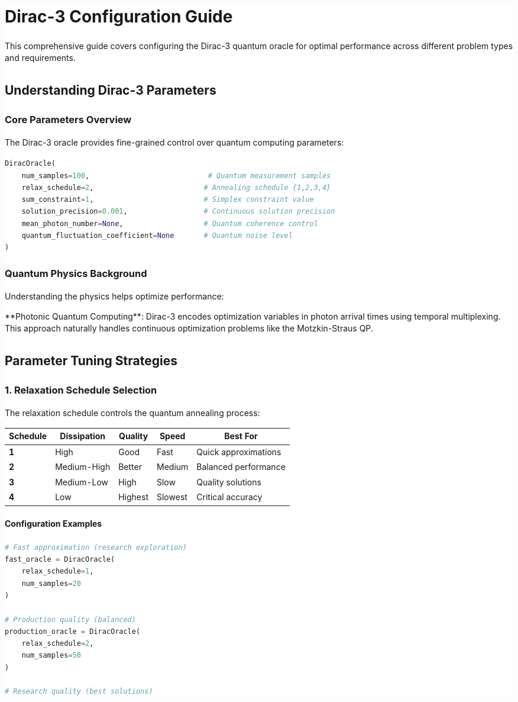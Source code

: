 # Dirac-3 Configuration Guide

This comprehensive guide covers configuring the Dirac-3 quantum oracle for optimal performance across different problem types and requirements.

## Understanding Dirac-3 Parameters

### Core Parameters Overview

The Dirac-3 oracle provides fine-grained control over quantum computing parameters:

```python
DiracOracle(
    num_samples=100,                            # Quantum measurement samples
    relax_schedule=2,                          # Annealing schedule {1,2,3,4}
    sum_constraint=1,                          # Simplex constraint value
    solution_precision=0.001,                  # Continuous solution precision
    mean_photon_number=None,                   # Quantum coherence control
    quantum_fluctuation_coefficient=None       # Quantum noise level
)
```

### Quantum Physics Background

Understanding the physics helps optimize performance:

<div class="quantum-note">
**Photonic Quantum Computing**: Dirac-3 encodes optimization variables in photon arrival times using temporal multiplexing. This approach naturally handles continuous optimization problems like the Motzkin-Straus QP.
</div>

## Parameter Tuning Strategies

### 1. Relaxation Schedule Selection

The relaxation schedule controls the quantum annealing process:

| Schedule | Dissipation | Quality | Speed | Best For |
|----------|-------------|---------|-------|----------|
| **1** | High | Good | Fast | Quick approximations |
| **2** | Medium-High | Better | Medium | Balanced performance |
| **3** | Medium-Low | High | Slow | Quality solutions |
| **4** | Low | Highest | Slowest | Critical accuracy |

#### Configuration Examples

```python
# Fast approximation (research exploration)
fast_oracle = DiracOracle(
    relax_schedule=1,
    num_samples=20
)

# Production quality (balanced)
production_oracle = DiracOracle(
    relax_schedule=2,
    num_samples=50
)

# Research quality (best solutions)
```